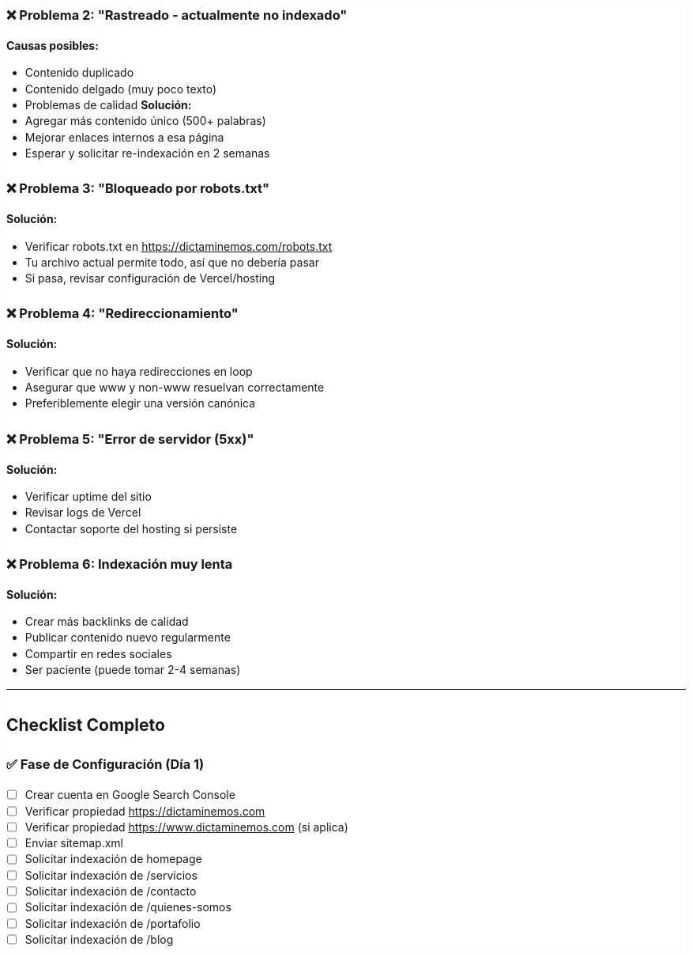 ### ❌ Problema 2: "Rastreado - actualmente no indexado"
**Causas posibles:**
- Contenido duplicado
- Contenido delgado (muy poco texto)
- Problemas de calidad
**Solución:**
- Agregar más contenido único (500+ palabras)
- Mejorar enlaces internos a esa página
- Esperar y solicitar re-indexación en 2 semanas

### ❌ Problema 3: "Bloqueado por robots.txt"
**Solución:**
- Verificar robots.txt en https://dictaminemos.com/robots.txt
- Tu archivo actual permite todo, así que no debería pasar
- Si pasa, revisar configuración de Vercel/hosting

### ❌ Problema 4: "Redireccionamiento"
**Solución:**
- Verificar que no haya redirecciones en loop
- Asegurar que www y non-www resuelvan correctamente
- Preferiblemente elegir una versión canónica

### ❌ Problema 5: "Error de servidor (5xx)"
**Solución:**
- Verificar uptime del sitio
- Revisar logs de Vercel
- Contactar soporte del hosting si persiste

### ❌ Problema 6: Indexación muy lenta
**Solución:**
- Crear más backlinks de calidad
- Publicar contenido nuevo regularmente
- Compartir en redes sociales
- Ser paciente (puede tomar 2-4 semanas)

---

## Checklist Completo

### ✅ Fase de Configuración (Día 1)
- [ ] Crear cuenta en Google Search Console
- [ ] Verificar propiedad https://dictaminemos.com
- [ ] Verificar propiedad https://www.dictaminemos.com (si aplica)
- [ ] Enviar sitemap.xml
- [ ] Solicitar indexación de homepage
- [ ] Solicitar indexación de /servicios
- [ ] Solicitar indexación de /contacto
- [ ] Solicitar indexación de /quienes-somos
- [ ] Solicitar indexación de /portafolio
- [ ] Solicitar indexación de /blog
